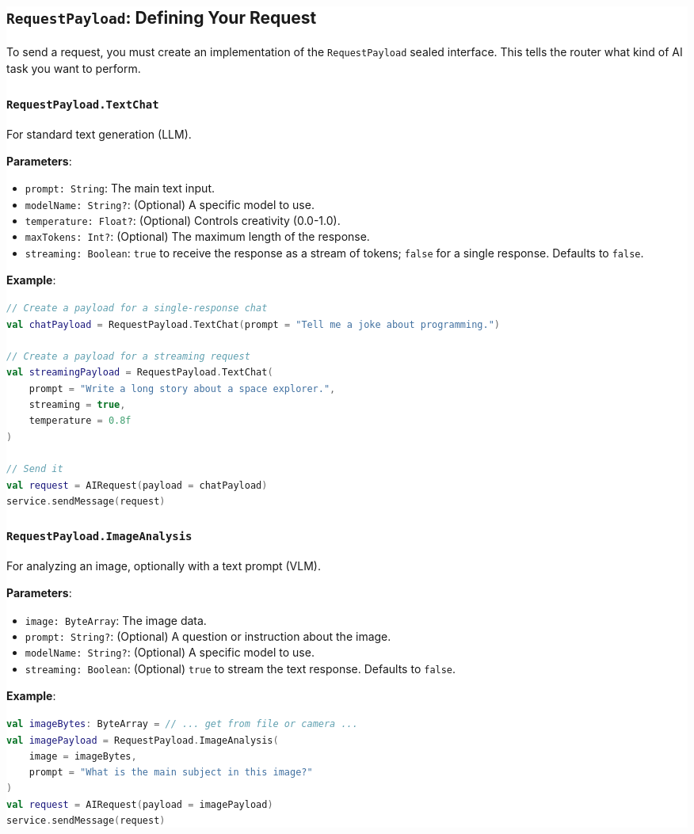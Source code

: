 
## `RequestPayload`: Defining Your Request

To send a request, you must create an implementation of the `RequestPayload` sealed interface. This tells the router what kind of AI task you want to perform.

### `RequestPayload.TextChat`
For standard text generation (LLM).

**Parameters**:
- `prompt: String`: The main text input.
- `modelName: String?`: (Optional) A specific model to use.
- `temperature: Float?`: (Optional) Controls creativity (0.0-1.0).
- `maxTokens: Int?`: (Optional) The maximum length of the response.
- `streaming: Boolean`: `true` to receive the response as a stream of tokens; `false` for a single response. Defaults to `false`.

**Example**:
```kotlin
// Create a payload for a single-response chat
val chatPayload = RequestPayload.TextChat(prompt = "Tell me a joke about programming.")

// Create a payload for a streaming request
val streamingPayload = RequestPayload.TextChat(
    prompt = "Write a long story about a space explorer.",
    streaming = true,
    temperature = 0.8f
)

// Send it
val request = AIRequest(payload = chatPayload)
service.sendMessage(request)
```

### `RequestPayload.ImageAnalysis`
For analyzing an image, optionally with a text prompt (VLM).

**Parameters**:
- `image: ByteArray`: The image data.
- `prompt: String?`: (Optional) A question or instruction about the image.
- `modelName: String?`: (Optional) A specific model to use.
- `streaming: Boolean`: (Optional) `true` to stream the text response. Defaults to `false`.

**Example**:
```kotlin
val imageBytes: ByteArray = // ... get from file or camera ...
val imagePayload = RequestPayload.ImageAnalysis(
    image = imageBytes,
    prompt = "What is the main subject in this image?"
)
val request = AIRequest(payload = imagePayload)
service.sendMessage(request)
```
